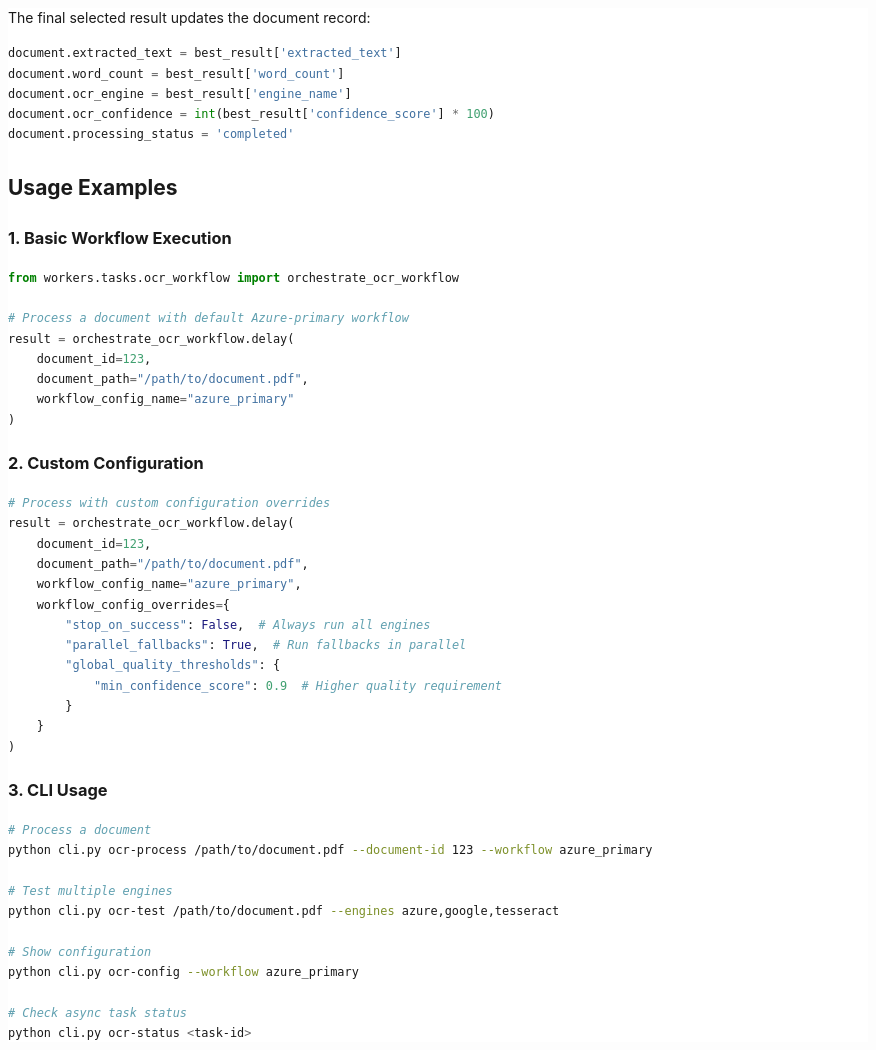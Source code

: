 The final selected result updates the document record:

```python
document.extracted_text = best_result['extracted_text']
document.word_count = best_result['word_count']
document.ocr_engine = best_result['engine_name']
document.ocr_confidence = int(best_result['confidence_score'] * 100)
document.processing_status = 'completed'
```

## Usage Examples

### 1. Basic Workflow Execution

```python
from workers.tasks.ocr_workflow import orchestrate_ocr_workflow

# Process a document with default Azure-primary workflow
result = orchestrate_ocr_workflow.delay(
    document_id=123,
    document_path="/path/to/document.pdf",
    workflow_config_name="azure_primary"
)
```

### 2. Custom Configuration

```python
# Process with custom configuration overrides
result = orchestrate_ocr_workflow.delay(
    document_id=123,
    document_path="/path/to/document.pdf",
    workflow_config_name="azure_primary",
    workflow_config_overrides={
        "stop_on_success": False,  # Always run all engines
        "parallel_fallbacks": True,  # Run fallbacks in parallel
        "global_quality_thresholds": {
            "min_confidence_score": 0.9  # Higher quality requirement
        }
    }
)
```

### 3. CLI Usage

```bash
# Process a document
python cli.py ocr-process /path/to/document.pdf --document-id 123 --workflow azure_primary

# Test multiple engines
python cli.py ocr-test /path/to/document.pdf --engines azure,google,tesseract

# Show configuration
python cli.py ocr-config --workflow azure_primary

# Check async task status
python cli.py ocr-status <task-id>
```
